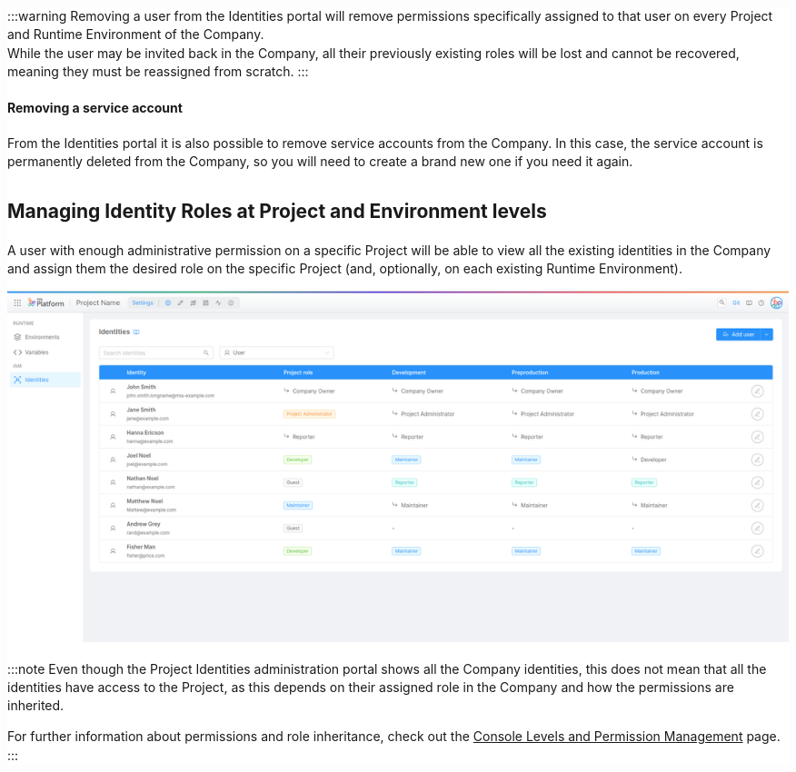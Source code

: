   </div>
</div>

:::warning
Removing a user from the Identities portal will remove permissions specifically assigned to that user on every Project and Runtime Environment of the Company.  
While the user may be invited back in the Company, all their previously existing roles will be lost and cannot be recovered, meaning they must be reassigned from scratch.
:::

#### Removing a service account

From the Identities portal it is also possible to remove service accounts from the Company. In this case, the service account is permanently deleted from the Company, so you will need to create a brand new one if you need it again.

## Managing Identity Roles at Project and Environment levels

A user with enough administrative permission on a specific Project will be able to view all the existing identities in the Company and assign them the desired role on the specific Project (and, optionally, on each existing Runtime Environment).

![Project identities](./img/manage-identities/project_identities.png)

:::note
Even though the Project Identities administration portal shows all the Company identities, this does not mean that all the identities have access to the Project, as this depends on their assigned role in the Company and how the permissions are inherited.

For further information about permissions and role inheritance, check out the [Console Levels and Permission Management](/development_suite/identity-and-access-management/console-levels-and-permission-management.md) page.
:::
